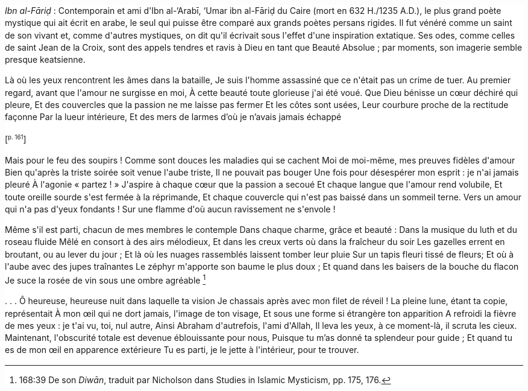 _Ibn al-Fāriḍ_ : Contemporain et ami d'Ibn al-‘Arabī, ‘Umar ibn al-Fāriḍ du Caire (mort en 632 H./1235 A.D.), le plus grand poète mystique qui ait écrit en arabe, le seul qui puisse être comparé aux grands poètes persans rigides. Il fut vénéré comme un saint de son vivant et, comme d'autres mystiques, on dit qu'il écrivait sous l'effet d'une inspiration extatique. Ses odes, comme celles de saint Jean de la Croix, sont des appels tendres et ravis à Dieu en tant que Beauté Absolue ; par moments, son imagerie semble presque keatsienne.

Là où les yeux rencontrent les âmes dans la bataille,
Je suis l'homme assassiné que ce n'était pas un crime de tuer.
Au premier regard, avant que l'amour ne surgisse en moi,
À cette beauté toute glorieuse j'ai été voué.
Que Dieu bénisse un cœur déchiré qui pleure,
Et des couvercles que la passion ne me laisse pas fermer
Et les côtes sont usées,
Leur courbure proche de la rectitude façonne
Par la lueur intérieure,
Et des mers de larmes d’où je n’avais jamais échappé

<span id="p161">[<sup><small>p. 161</small></sup>]</span>

Mais pour le feu des soupirs !
Comme sont douces les maladies qui se cachent
Moi de moi-même, mes preuves fidèles d'amour
Bien qu'après la triste soirée soit venue l'aube triste,
Il ne pouvait pas bouger
Une fois pour désespérer mon esprit : je n'ai jamais pleuré
À l'agonie « partez ! »
J'aspire à chaque cœur que la passion a secoué
Et chaque langue que l'amour rend volubile,
Et toute oreille sourde s'est fermée à la réprimande,
Et chaque couvercle qui n'est pas baissé dans un sommeil terne.
Vers un amour qui n'a pas d'yeux fondants !
Sur une flamme d'où aucun ravissement ne s'envole !

Même s'il est parti, chacun de mes membres le contemple
Dans chaque charme, grâce et beauté :
Dans la musique du luth et du roseau fluide
Mêlé en consort à des airs mélodieux,
Et dans les creux verts où dans la fraîcheur du soir
Les gazelles errent en broutant, ou au lever du jour ;
Et là où les nuages rassemblés laissent tomber leur pluie
Sur un tapis fleuri tissé de fleurs;
Et où à l'aube avec des jupes traînantes
Le zéphyr m'apporte son baume le plus doux ;
Et quand dans les baisers de la bouche du flacon
Je suce la rosée de vin sous une ombre agréable [^118]

. . . Ô heureuse, heureuse nuit dans laquelle ta vision
Je chassais après avec mon filet de réveil !
La pleine lune, étant ta copie, représentait
À mon œil qui ne dort jamais, l'image de ton visage,
Et sous une forme si étrangère ton apparition
A refroidi la fièvre de mes yeux : je t'ai vu, toi, nul autre,
Ainsi Abraham d'autrefois, l'ami d'Allah,
Il leva les yeux, à ce moment-là, il scruta les cieux.
Maintenant, l'obscurité totale est devenue éblouissante pour nous,
Puisque tu m’as donné ta splendeur pour guide ;
Et quand tu es de mon œil en apparence extérieure
Tu es parti, je le jette à l'intérieur, pour te trouver.


[^115]: 168:36 A. J. Arberry, _Culture islamique_ (Inde, 1936), pp. 369-389.
[^116]: 168:37 Edward Fitzgerald, _Mantiq al-Tayr_ dans Œuvres complètes, p. 196.
[^117]: 168:38 ‘Aṭṭār, _Diwān_, traduit par A. J. Arberry dans _Immortal Rose_ (Londres, 1948), pp. 32, 33.
[^118]: 168:39 De son _Diwān_, traduit par Nicholson dans Studies in Islamic Mysticism, pp. 175, 176.
[^119]: 168:40 _Ibid_., p. 174.
[^120]: 168:41 Traduction de l'éditeur.
[^122]: 168:43 _Ibid_., Annexe II.
[^123]: 168:44 E. G. Browne, _Histoire littéraire de la Perse_ (Cambridge, 1928), vol. III, p. 511.
[^124]: 168:45 Cité dans Browne, _op. cit._ Traduction de l'éditeur.
[^125]: 168:46 E. G. Browne, _Une année parmi les Perses_ (Cambridge, 1926, 1950), pp. 137 et suivantes.